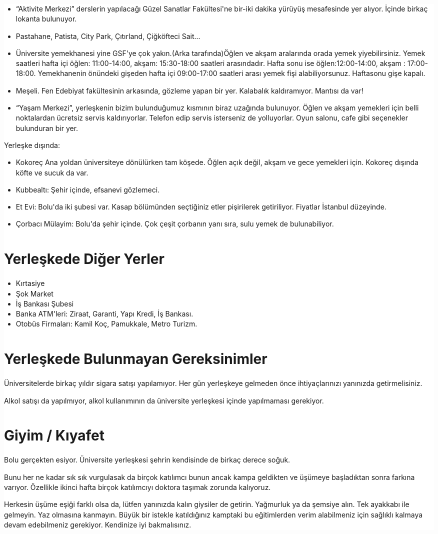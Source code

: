 * “Aktivite Merkezi” derslerin yapılacağı Güzel Sanatlar Fakültesi'ne bir-iki dakika yürüyüş mesafesinde yer alıyor. İçinde birkaç lokanta bulunuyor.
- Pastahane, Patista, City Park, Çıtırland, Çiğköfteci Sait...

* Üniversite yemekhanesi yine GSF'ye çok yakın.(Arka tarafında)Öğlen ve akşam aralarında orada yemek yiyebilirsiniz. Yemek saatleri hafta içi öğlen: 11:00-14:00, akşam: 15:30-18:00 saatleri arasındadır. Hafta sonu ise öğlen:12:00-14:00, akşam : 17:00-18:00. Yemekhanenin önündeki gişeden hafta içi 09:00-17:00 saatleri arası yemek fişi alabiliyorsunuz. Haftasonu gişe kapalı.

* Meşeli. Fen Edebiyat fakültesinin arkasında, gözleme yapan bir yer. Kalabalık kaldıramıyor. Mantısı da var!

* “Yaşam Merkezi”, yerleşkenin bizim bulunduğumuz kısmının biraz uzağında bulunuyor. Öğlen ve akşam yemekleri için belli noktalardan ücretsiz servis kaldırıyorlar. Telefon edip servis isterseniz de yolluyorlar. Oyun salonu, cafe gibi seçenekler bulunduran bir yer.

Yerleşke dışında:

* Kokoreç Ana yoldan üniversiteye dönülürken tam köşede. Öğlen açık değil, akşam ve gece yemekleri için. Kokoreç dışında köfte ve sucuk da var.

* Kubbealtı: Şehir içinde, efsanevi gözlemeci.

* Et Evi: Bolu'da iki şubesi var. Kasap bölümünden seçtiğiniz etler pişirilerek
getiriliyor. Fiyatlar İstanbul düzeyinde.

* Çorbacı Mülayim: Bolu'da şehir içinde. Çok çeşit çorbanın yanı sıra, sulu yemek de bulunabiliyor.

# Yerleşkede Diğer Yerler
* Kırtasiye
* Şok Market
* İş Bankası Şubesi
* Banka ATM'leri: Ziraat, Garanti, Yapı Kredi, İş Bankası.
* Otobüs Firmaları: Kamil Koç, Pamukkale, Metro Turizm.

# Yerleşkede Bulunmayan Gereksinimler
Üniversitelerde birkaç yıldır sigara satışı yapılamıyor. Her gün yerleşkeye gelmeden önce ihtiyaçlarınızı yanınızda getirmelisiniz.

Alkol satışı da yapılmıyor, alkol kullanımının da üniversite yerleşkesi içinde yapılmaması gerekiyor.


# Giyim / Kıyafet
Bolu gerçekten esiyor. Üniversite yerleşkesi şehrin kendisinde de birkaç derece soğuk.

Bunu her ne kadar sık sık vurgulasak da birçok katılımcı bunun ancak kampa geldikten ve üşümeye başladıktan sonra farkına varıyor. Özellikle ikinci hafta birçok katılımcıyı doktora taşımak zorunda kalıyoruz.

Herkesin üşüme eşiği farklı olsa da, lütfen yanınızda kalın giysiler de getirin. Yağmurluk ya da şemsiye alın. Tek ayakkabı ile gelmeyin. Yaz olmasına kanmayın. Büyük bir istekle katıldığınız kamptaki bu eğitimlerden verim alabilmeniz için sağlıklı kalmaya devam edebilmeniz gerekiyor. Kendinize iyi bakmalısınız.
